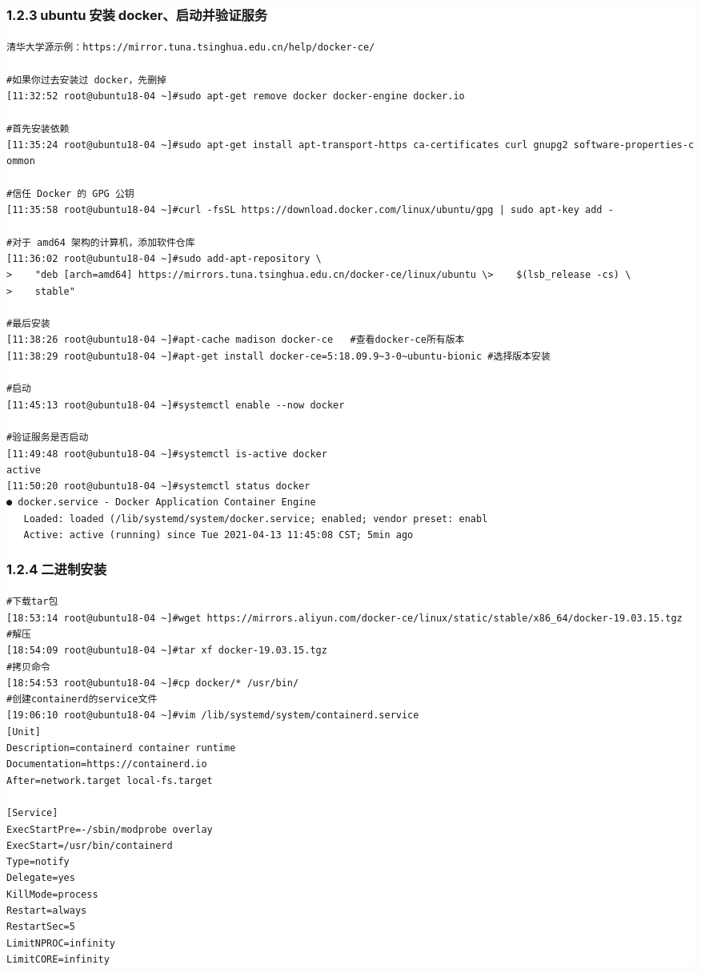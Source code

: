 ### 1.2.3 ubuntu 安装 docker、启动并验证服务
```
清华大学源示例：https://mirror.tuna.tsinghua.edu.cn/help/docker-ce/

#如果你过去安装过 docker，先删掉
[11:32:52 root@ubuntu18-04 ~]#sudo apt-get remove docker docker-engine docker.io

#首先安装依赖
[11:35:24 root@ubuntu18-04 ~]#sudo apt-get install apt-transport-https ca-certificates curl gnupg2 software-properties-common

#信任 Docker 的 GPG 公钥
[11:35:58 root@ubuntu18-04 ~]#curl -fsSL https://download.docker.com/linux/ubuntu/gpg | sudo apt-key add -

#对于 amd64 架构的计算机，添加软件仓库
[11:36:02 root@ubuntu18-04 ~]#sudo add-apt-repository \
>    "deb [arch=amd64] https://mirrors.tuna.tsinghua.edu.cn/docker-ce/linux/ubuntu \>    $(lsb_release -cs) \
>    stable"

#最后安装
[11:38:26 root@ubuntu18-04 ~]#apt-cache madison docker-ce   #查看docker-ce所有版本
[11:38:29 root@ubuntu18-04 ~]#apt-get install docker-ce=5:18.09.9~3-0~ubuntu-bionic #选择版本安装

#启动
[11:45:13 root@ubuntu18-04 ~]#systemctl enable --now docker

#验证服务是否启动
[11:49:48 root@ubuntu18-04 ~]#systemctl is-active docker
active
[11:50:20 root@ubuntu18-04 ~]#systemctl status docker
● docker.service - Docker Application Container Engine
   Loaded: loaded (/lib/systemd/system/docker.service; enabled; vendor preset: enabl
   Active: active (running) since Tue 2021-04-13 11:45:08 CST; 5min ago
```

### 1.2.4 二进制安装
```
#下载tar包
[18:53:14 root@ubuntu18-04 ~]#wget https://mirrors.aliyun.com/docker-ce/linux/static/stable/x86_64/docker-19.03.15.tgz
#解压
[18:54:09 root@ubuntu18-04 ~]#tar xf docker-19.03.15.tgz
#拷贝命令
[18:54:53 root@ubuntu18-04 ~]#cp docker/* /usr/bin/
#创建containerd的service文件
[19:06:10 root@ubuntu18-04 ~]#vim /lib/systemd/system/containerd.service
[Unit]
Description=containerd container runtime
Documentation=https://containerd.io
After=network.target local-fs.target

[Service]
ExecStartPre=-/sbin/modprobe overlay
ExecStart=/usr/bin/containerd
Type=notify
Delegate=yes
KillMode=process
Restart=always
RestartSec=5
LimitNPROC=infinity
LimitCORE=infinity
```